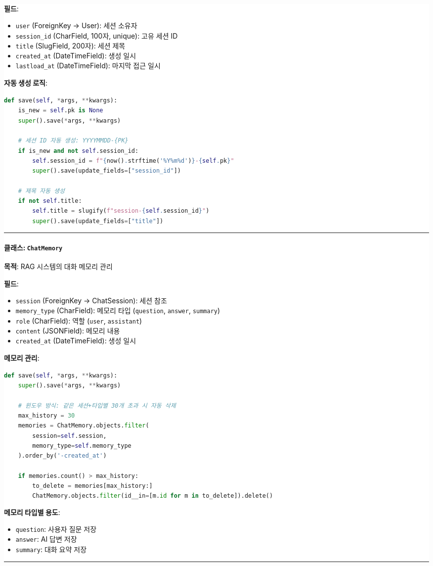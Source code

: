 **필드**:
- `user` (ForeignKey → User): 세션 소유자
- `session_id` (CharField, 100자, unique): 고유 세션 ID
- `title` (SlugField, 200자): 세션 제목
- `created_at` (DateTimeField): 생성 일시
- `lastload_at` (DateTimeField): 마지막 접근 일시

**자동 생성 로직**:
```python
def save(self, *args, **kwargs):
    is_new = self.pk is None
    super().save(*args, **kwargs)
    
    # 세션 ID 자동 생성: YYYYMMDD-{PK}
    if is_new and not self.session_id:
        self.session_id = f"{now().strftime('%Y%m%d')}-{self.pk}"
        super().save(update_fields=["session_id"])
    
    # 제목 자동 생성
    if not self.title:
        self.title = slugify(f"session-{self.session_id}")
        super().save(update_fields=["title"])
```

---

#### 클래스: `ChatMemory`
**목적**: RAG 시스템의 대화 메모리 관리

**필드**:
- `session` (ForeignKey → ChatSession): 세션 참조
- `memory_type` (CharField): 메모리 타입 (`question`, `answer`, `summary`)
- `role` (CharField): 역할 (`user`, `assistant`)
- `content` (JSONField): 메모리 내용
- `created_at` (DateTimeField): 생성 일시

**메모리 관리**:
```python
def save(self, *args, **kwargs):
    super().save(*args, **kwargs)
    
    # 윈도우 방식: 같은 세션+타입별 30개 초과 시 자동 삭제
    max_history = 30
    memories = ChatMemory.objects.filter(
        session=self.session,
        memory_type=self.memory_type
    ).order_by('-created_at')
    
    if memories.count() > max_history:
        to_delete = memories[max_history:]
        ChatMemory.objects.filter(id__in=[m.id for m in to_delete]).delete()
```

**메모리 타입별 용도**:
- `question`: 사용자 질문 저장
- `answer`: AI 답변 저장  
- `summary`: 대화 요약 저장

---